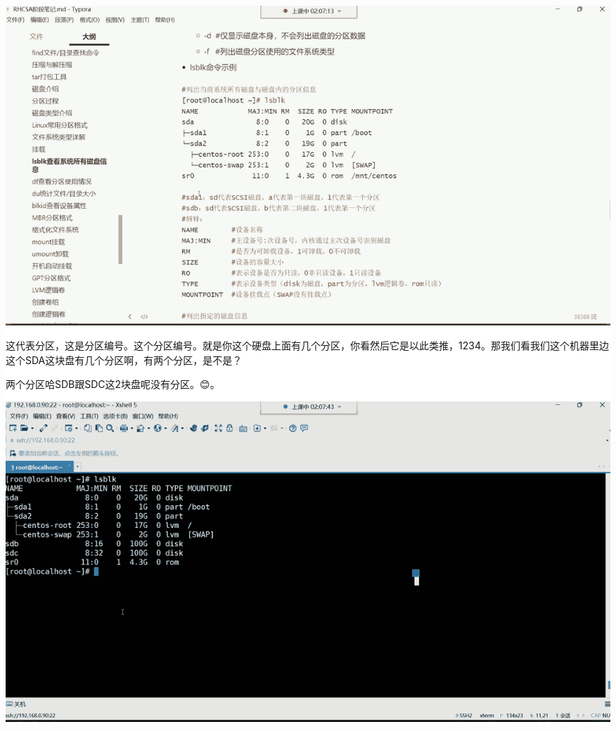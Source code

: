 ![](img/db3503b58daa94374d15395f108d8123_57.png)

这代表分区，这是分区编号。这个分区编号。就是你这个硬盘上面有几个分区，你看然后它是以此类推，1234。那我们看我们这个机器里边这个SDA这块盘有几个分区啊，有两个分区，是不是？

两个分区哈SDB跟SDC这2块盘呢没有分区。😊。

![](img/db3503b58daa94374d15395f108d8123_59.png)
